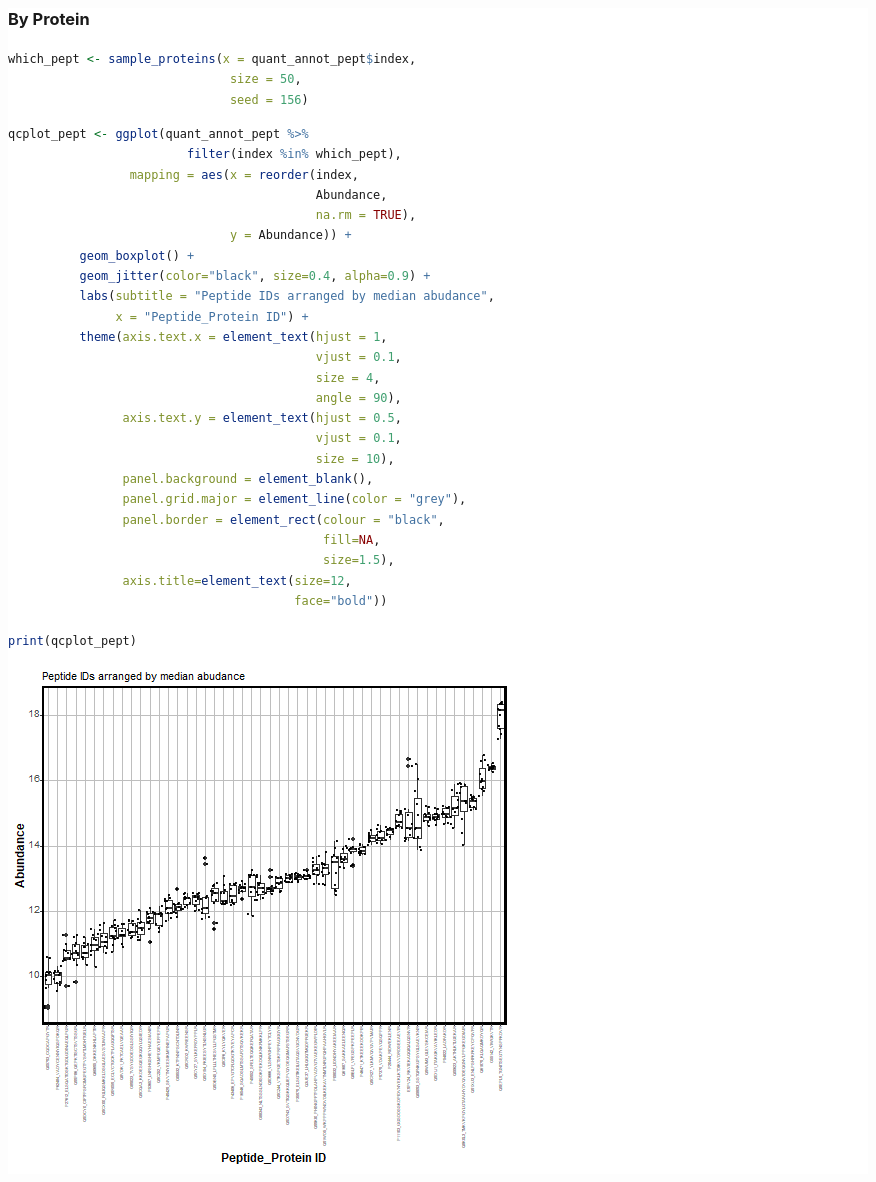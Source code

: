### By Protein


```r
which_pept <- sample_proteins(x = quant_annot_pept$index,
                               size = 50,
                               seed = 156)
```


```r
qcplot_pept <- ggplot(quant_annot_pept %>% 
                         filter(index %in% which_pept),
                 mapping = aes(x = reorder(index,
                                           Abundance,
                                           na.rm = TRUE), 
                               y = Abundance)) +
          geom_boxplot() + 
          geom_jitter(color="black", size=0.4, alpha=0.9) +
          labs(subtitle = "Peptide IDs arranged by median abudance",
               x = "Peptide_Protein ID") + 
          theme(axis.text.x = element_text(hjust = 1, 
                                           vjust = 0.1, 
                                           size = 4, 
                                           angle = 90),
                axis.text.y = element_text(hjust = 0.5, 
                                           vjust = 0.1, 
                                           size = 10),
                panel.background = element_blank(),
                panel.grid.major = element_line(color = "grey"),
                panel.border = element_rect(colour = "black", 
                                            fill=NA, 
                                            size=1.5),
                axis.title=element_text(size=12,
                                        face="bold"))

print(qcplot_pept)
```

![plot of chunk unnamed-chunk-31](figure/unnamed-chunk-31-1.png)
